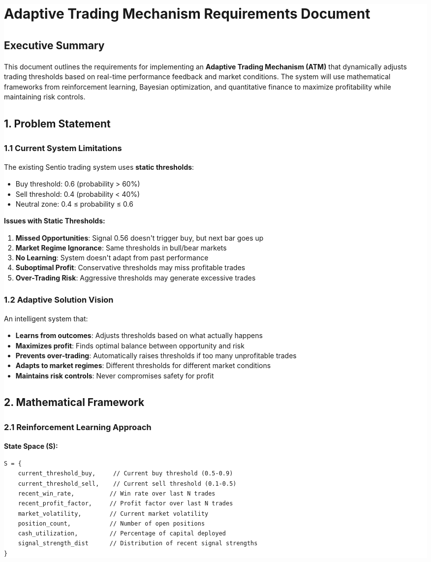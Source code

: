 # Adaptive Trading Mechanism Requirements Document

## Executive Summary

This document outlines the requirements for implementing an **Adaptive Trading Mechanism (ATM)** that dynamically adjusts trading thresholds based on real-time performance feedback and market conditions. The system will use mathematical frameworks from reinforcement learning, Bayesian optimization, and quantitative finance to maximize profitability while maintaining risk controls.

## 1. Problem Statement

### 1.1 Current System Limitations

The existing Sentio trading system uses **static thresholds**:
- Buy threshold: 0.6 (probability > 60%)
- Sell threshold: 0.4 (probability < 40%)
- Neutral zone: 0.4 ≤ probability ≤ 0.6

**Issues with Static Thresholds:**
1. **Missed Opportunities**: Signal 0.56 doesn't trigger buy, but next bar goes up
2. **Market Regime Ignorance**: Same thresholds in bull/bear markets
3. **No Learning**: System doesn't adapt from past performance
4. **Suboptimal Profit**: Conservative thresholds may miss profitable trades
5. **Over-Trading Risk**: Aggressive thresholds may generate excessive trades

### 1.2 Adaptive Solution Vision

An intelligent system that:
- **Learns from outcomes**: Adjusts thresholds based on what actually happens
- **Maximizes profit**: Finds optimal balance between opportunity and risk
- **Prevents over-trading**: Automatically raises thresholds if too many unprofitable trades
- **Adapts to market regimes**: Different thresholds for different market conditions
- **Maintains risk controls**: Never compromises safety for profit

## 2. Mathematical Framework

### 2.1 Reinforcement Learning Approach

**State Space (S):**
```
S = {
    current_threshold_buy,     // Current buy threshold (0.5-0.9)
    current_threshold_sell,    // Current sell threshold (0.1-0.5)
    recent_win_rate,          // Win rate over last N trades
    recent_profit_factor,     // Profit factor over last N trades
    market_volatility,        // Current market volatility
    position_count,           // Number of open positions
    cash_utilization,         // Percentage of capital deployed
    signal_strength_dist      // Distribution of recent signal strengths
}
```
